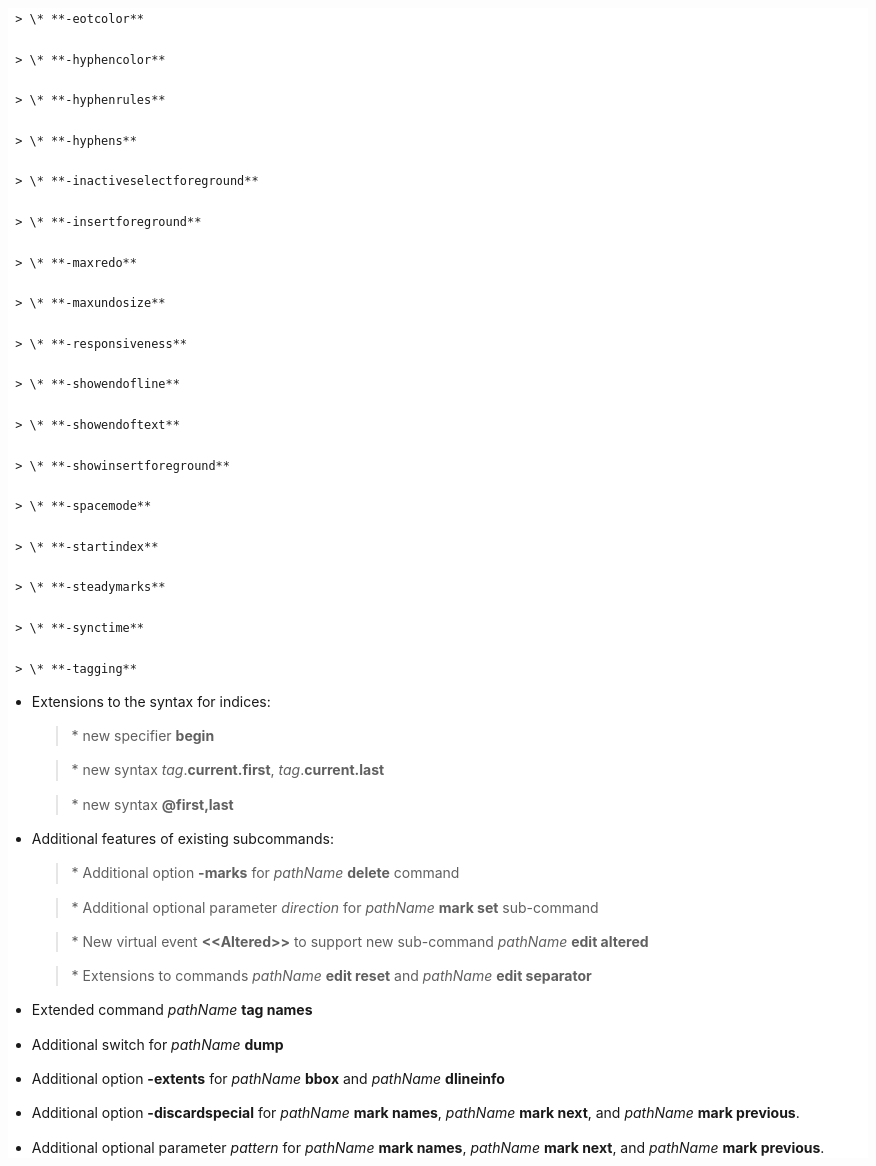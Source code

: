 	 > \* **-eotcolor**

	 > \* **-hyphencolor**

	 > \* **-hyphenrules**

	 > \* **-hyphens**

	 > \* **-inactiveselectforeground**

	 > \* **-insertforeground**

	 > \* **-maxredo**

	 > \* **-maxundosize**

	 > \* **-responsiveness**

	 > \* **-showendofline**

	 > \* **-showendoftext**

	 > \* **-showinsertforeground**

	 > \* **-spacemode**

	 > \* **-startindex**

	 > \* **-steadymarks**

	 > \* **-synctime**

	 > \* **-tagging**

 * Extensions to the syntax for indices:

	 > \* new specifier **begin**

	 > \* new syntax _tag_.**current.first**, _tag_.**current.last**

	 > \* new syntax **@first,last**

 * Additional features of existing subcommands:

	 > \* Additional option **-marks** for _pathName_ **delete** command

	 > \* Additional optional parameter _direction_ for _pathName_ **mark set** sub-command

	 > \* New virtual event **\<\<Altered\>\>** to support new sub-command
     _pathName_ **edit altered**

	 > \* Extensions to commands _pathName_ **edit reset** and _pathName_
     **edit separator**

 * Extended command _pathName_ **tag names**

 * Additional switch for _pathName_ **dump**

 * Additional option **-extents** for _pathName_ **bbox**
     and _pathName_ **dlineinfo**

 * Additional option **-discardspecial** for _pathName_ **mark names**, _pathName_ **mark next**, and _pathName_ **mark previous**.

 * Additional optional parameter _pattern_ for _pathName_ **mark names**, _pathName_ **mark next**, and _pathName_ **mark previous**.
